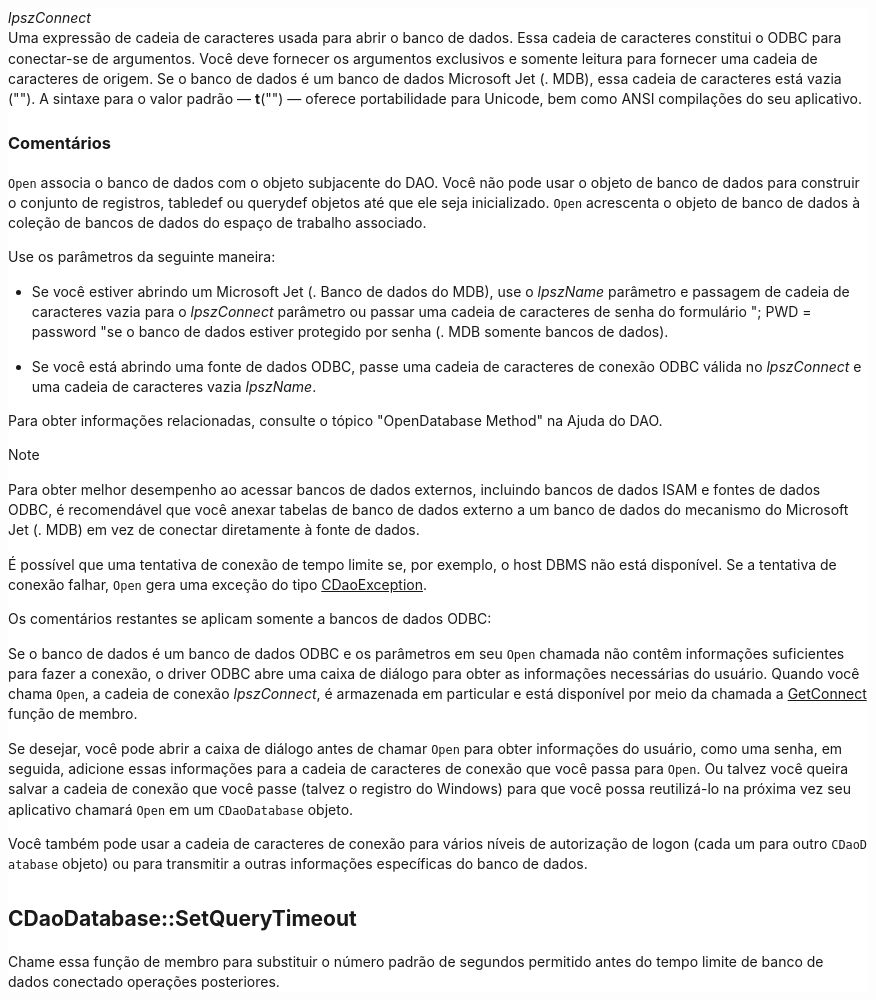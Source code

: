  *lpszConnect*  
 Uma expressão de cadeia de caracteres usada para abrir o banco de dados. Essa cadeia de caracteres constitui o ODBC para conectar-se de argumentos. Você deve fornecer os argumentos exclusivos e somente leitura para fornecer uma cadeia de caracteres de origem. Se o banco de dados é um banco de dados Microsoft Jet (. MDB), essa cadeia de caracteres está vazia (""). A sintaxe para o valor padrão — **t**("") — oferece portabilidade para Unicode, bem como ANSI compilações do seu aplicativo.  
  
### <a name="remarks"></a>Comentários  
 `Open` associa o banco de dados com o objeto subjacente do DAO. Você não pode usar o objeto de banco de dados para construir o conjunto de registros, tabledef ou querydef objetos até que ele seja inicializado. `Open` acrescenta o objeto de banco de dados à coleção de bancos de dados do espaço de trabalho associado.  
  
 Use os parâmetros da seguinte maneira:  
  
-   Se você estiver abrindo um Microsoft Jet (. Banco de dados do MDB), use o *lpszName* parâmetro e passagem de cadeia de caracteres vazia para o *lpszConnect* parâmetro ou passar uma cadeia de caracteres de senha do formulário "; PWD = password "se o banco de dados estiver protegido por senha (. MDB somente bancos de dados).  
  
-   Se você está abrindo uma fonte de dados ODBC, passe uma cadeia de caracteres de conexão ODBC válida no *lpszConnect* e uma cadeia de caracteres vazia *lpszName*.  
  
 Para obter informações relacionadas, consulte o tópico "OpenDatabase Method" na Ajuda do DAO.  
  
> [!NOTE]
>  Para obter melhor desempenho ao acessar bancos de dados externos, incluindo bancos de dados ISAM e fontes de dados ODBC, é recomendável que você anexar tabelas de banco de dados externo a um banco de dados do mecanismo do Microsoft Jet (. MDB) em vez de conectar diretamente à fonte de dados.  
  
 É possível que uma tentativa de conexão de tempo limite se, por exemplo, o host DBMS não está disponível. Se a tentativa de conexão falhar, `Open` gera uma exceção do tipo [CDaoException](../../mfc/reference/cdaoexception-class.md).  
  
 Os comentários restantes se aplicam somente a bancos de dados ODBC:  
  
 Se o banco de dados é um banco de dados ODBC e os parâmetros em seu `Open` chamada não contêm informações suficientes para fazer a conexão, o driver ODBC abre uma caixa de diálogo para obter as informações necessárias do usuário. Quando você chama `Open`, a cadeia de conexão *lpszConnect*, é armazenada em particular e está disponível por meio da chamada a [GetConnect](#getconnect) função de membro.  
  
 Se desejar, você pode abrir a caixa de diálogo antes de chamar `Open` para obter informações do usuário, como uma senha, em seguida, adicione essas informações para a cadeia de caracteres de conexão que você passa para `Open`. Ou talvez você queira salvar a cadeia de conexão que você passe (talvez o registro do Windows) para que você possa reutilizá-lo na próxima vez seu aplicativo chamará `Open` em um `CDaoDatabase` objeto.  
  
 Você também pode usar a cadeia de caracteres de conexão para vários níveis de autorização de logon (cada um para outro `CDaoDatabase` objeto) ou para transmitir a outras informações específicas do banco de dados.  
  
##  <a name="setquerytimeout"></a>  CDaoDatabase::SetQueryTimeout  
 Chame essa função de membro para substituir o número padrão de segundos permitido antes do tempo limite de banco de dados conectado operações posteriores.  
  